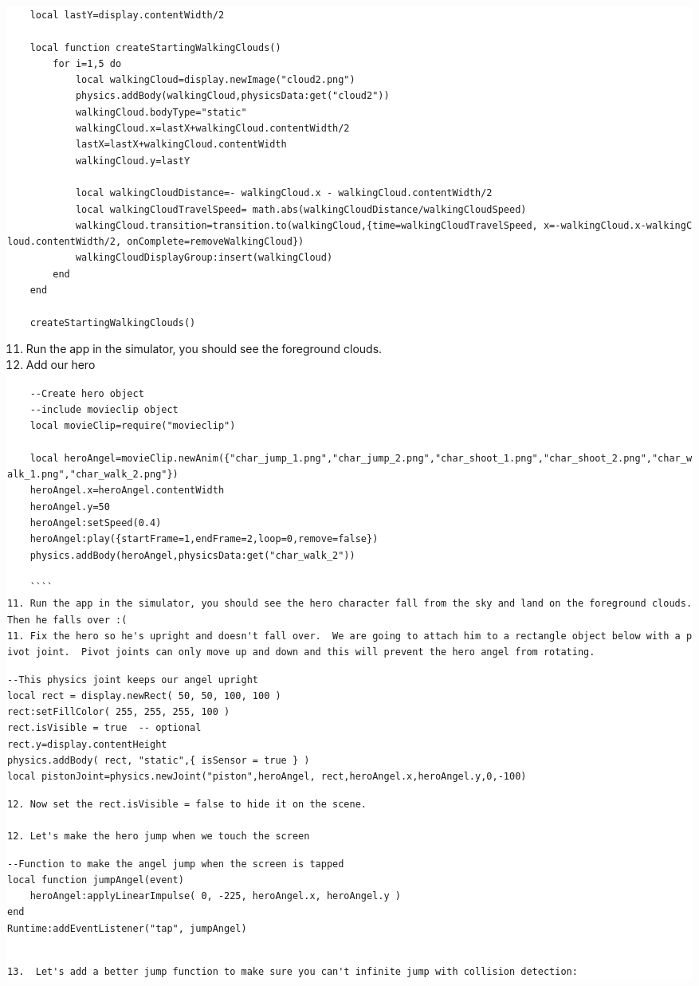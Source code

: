 ````
	local lastY=display.contentWidth/2
	
	local function createStartingWalkingClouds()
	    for i=1,5 do
		    local walkingCloud=display.newImage("cloud2.png")
		    physics.addBody(walkingCloud,physicsData:get("cloud2"))
		    walkingCloud.bodyType="static"
		    walkingCloud.x=lastX+walkingCloud.contentWidth/2
		    lastX=lastX+walkingCloud.contentWidth
		    walkingCloud.y=lastY
    
		    local walkingCloudDistance=- walkingCloud.x - walkingCloud.contentWidth/2
		    local walkingCloudTravelSpeed= math.abs(walkingCloudDistance/walkingCloudSpeed)
		    walkingCloud.transition=transition.to(walkingCloud,{time=walkingCloudTravelSpeed, x=-walkingCloud.x-walkingCloud.contentWidth/2, onComplete=removeWalkingCloud})
		    walkingCloudDisplayGroup:insert(walkingCloud)
	    end
    end

	createStartingWalkingClouds()
````
11. Run the app in the simulator, you should see the foreground clouds. 
10. Add our hero
````
    --Create hero object
    --include movieclip object
    local movieClip=require("movieclip")

    local heroAngel=movieClip.newAnim({"char_jump_1.png","char_jump_2.png","char_shoot_1.png","char_shoot_2.png","char_walk_1.png","char_walk_2.png"})
    heroAngel.x=heroAngel.contentWidth
    heroAngel.y=50
    heroAngel:setSpeed(0.4)
    heroAngel:play({startFrame=1,endFrame=2,loop=0,remove=false})
    physics.addBody(heroAngel,physicsData:get("char_walk_2"))

	````
11. Run the app in the simulator, you should see the hero character fall from the sky and land on the foreground clouds.  Then he falls over :( 
11. Fix the hero so he's upright and doesn't fall over.  We are going to attach him to a rectangle object below with a pivot joint.  Pivot joints can only move up and down and this will prevent the hero angel from rotating.
````
    --This physics joint keeps our angel upright
    local rect = display.newRect( 50, 50, 100, 100 )
    rect:setFillColor( 255, 255, 255, 100 )
    rect.isVisible = true  -- optional
    rect.y=display.contentHeight
    physics.addBody( rect, "static",{ isSensor = true } )
    local pistonJoint=physics.newJoint("piston",heroAngel, rect,heroAngel.x,heroAngel.y,0,-100)
````
12. Now set the rect.isVisible = false to hide it on the scene.

12. Let's make the hero jump when we touch the screen
`````
    --Function to make the angel jump when the screen is tapped
    local function jumpAngel(event)
	 	heroAngel:applyLinearImpulse( 0, -225, heroAngel.x, heroAngel.y )
    end
    Runtime:addEventListener("tap", jumpAngel)
````

13.  Let's add a better jump function to make sure you can't infinite jump with collision detection:
````